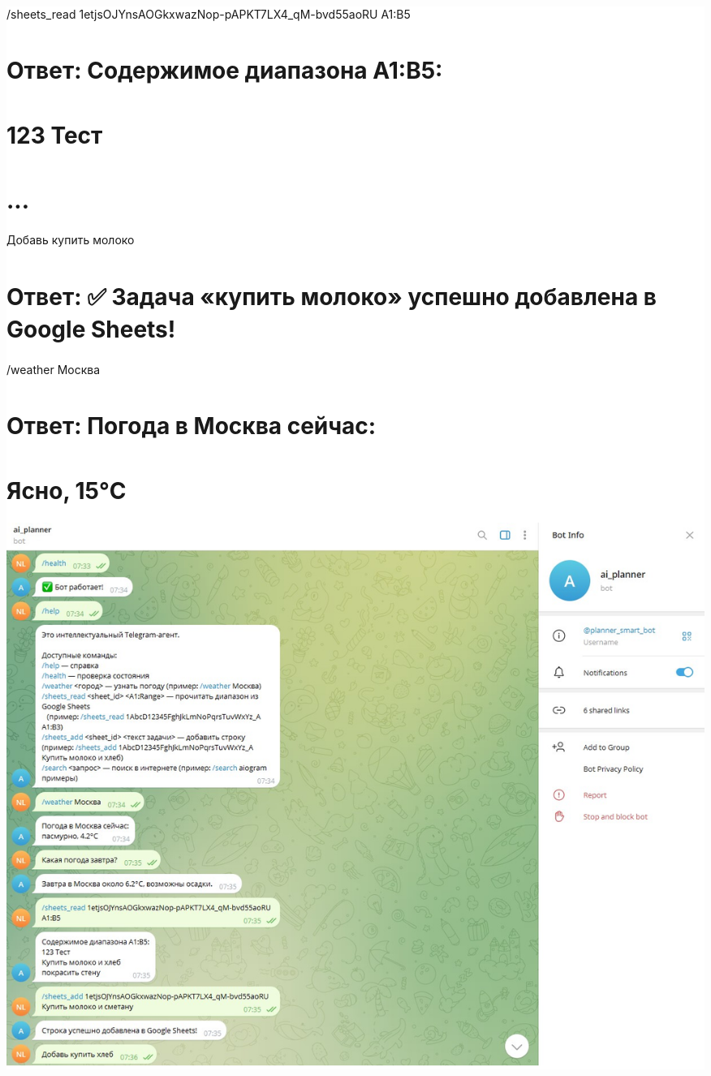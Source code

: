 /sheets_read 1etjsOJYnsAOGkxwazNop-pAPKT7LX4_qM-bvd55aoRU A1:B5

# Ответ: Содержимое диапазона A1:B5:

# 123 Тест

# ...

Добавь купить молоко

# Ответ: ✅ Задача «купить молоко» успешно добавлена в Google Sheets!

/weather Москва

# Ответ: Погода в Москва сейчас:

# Ясно, 15°C

![Telegram Bot View](screenshots/bot_screen-1.jpg)